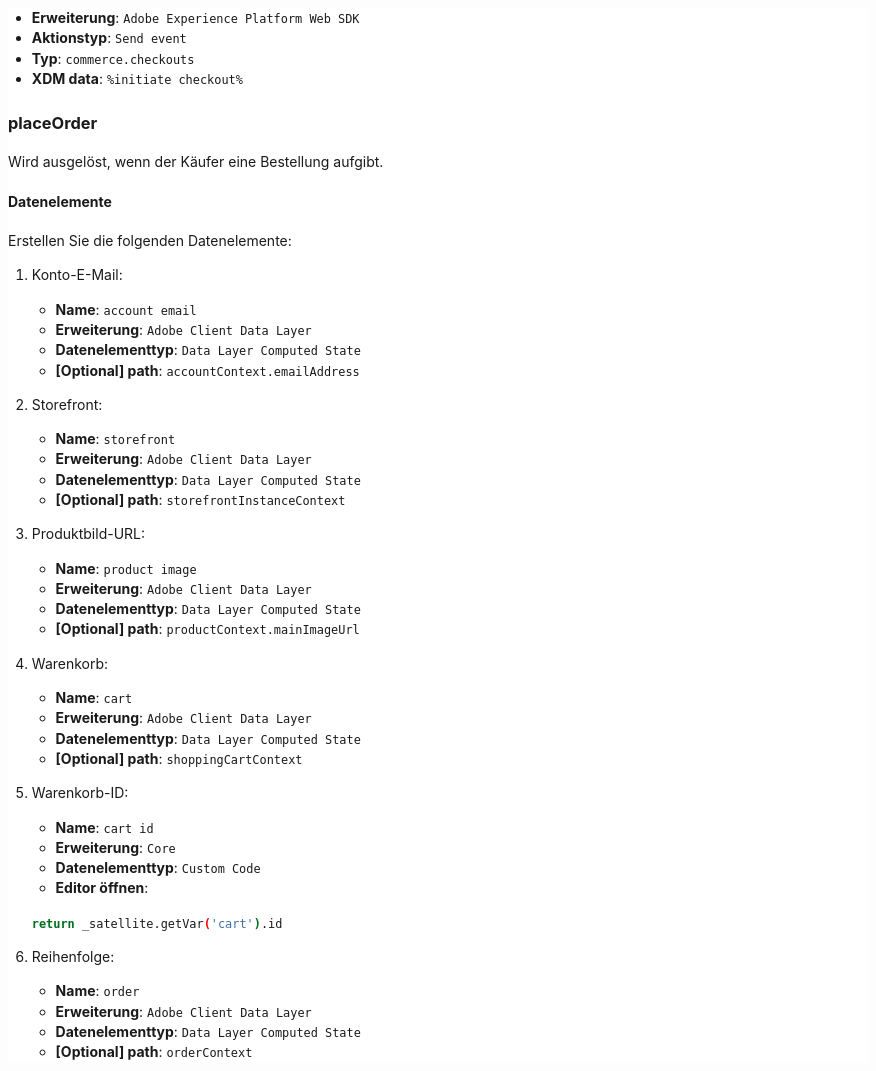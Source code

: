 - **Erweiterung**: `Adobe Experience Platform Web SDK`
- **Aktionstyp**: `Send event`
- **Typ**: `commerce.checkouts`
- **XDM data**: `%initiate checkout%`

### placeOrder

Wird ausgelöst, wenn der Käufer eine Bestellung aufgibt.

#### Datenelemente

Erstellen Sie die folgenden Datenelemente:

1. Konto-E-Mail:

   - **Name**: `account email`
   - **Erweiterung**: `Adobe Client Data Layer`
   - **Datenelementtyp**: `Data Layer Computed State`
   - **[Optional] path**: `accountContext.emailAddress`

1. Storefront:

   - **Name**: `storefront`
   - **Erweiterung**: `Adobe Client Data Layer`
   - **Datenelementtyp**: `Data Layer Computed State`
   - **[Optional] path**: `storefrontInstanceContext`

1. Produktbild-URL:

   - **Name**: `product image`
   - **Erweiterung**: `Adobe Client Data Layer`
   - **Datenelementtyp**: `Data Layer Computed State`
   - **[Optional] path**: `productContext.mainImageUrl`

1. Warenkorb:

   - **Name**: `cart`
   - **Erweiterung**: `Adobe Client Data Layer`
   - **Datenelementtyp**: `Data Layer Computed State`
   - **[Optional] path**: `shoppingCartContext`

1. Warenkorb-ID:

   - **Name**: `cart id`
   - **Erweiterung**: `Core`
   - **Datenelementtyp**: `Custom Code`
   - **Editor öffnen**:

   ```bash
   return _satellite.getVar('cart').id
   ```

1. Reihenfolge:

   - **Name**: `order`
   - **Erweiterung**: `Adobe Client Data Layer`
   - **Datenelementtyp**: `Data Layer Computed State`
   - **[Optional] path**: `orderContext`
